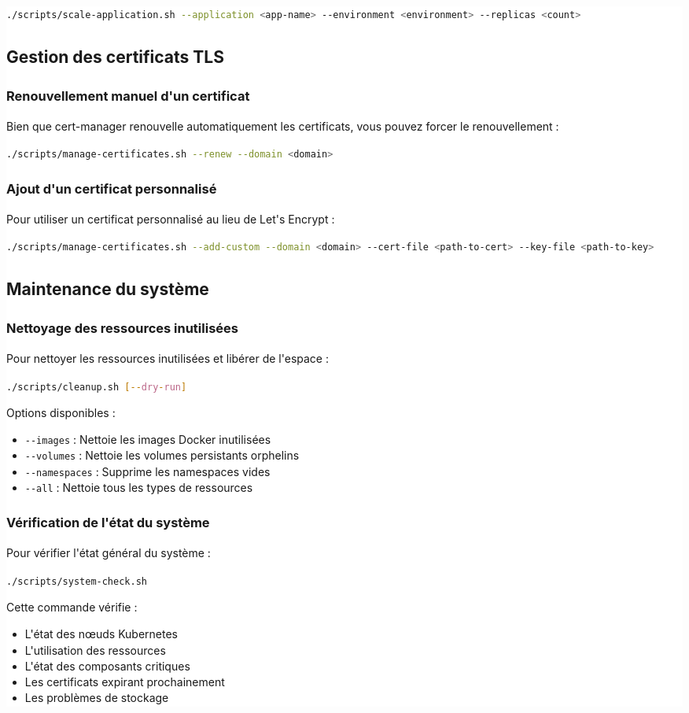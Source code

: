 ```bash
./scripts/scale-application.sh --application <app-name> --environment <environment> --replicas <count>
```

## Gestion des certificats TLS

### Renouvellement manuel d'un certificat

Bien que cert-manager renouvelle automatiquement les certificats, vous pouvez forcer le renouvellement :

```bash
./scripts/manage-certificates.sh --renew --domain <domain>
```

### Ajout d'un certificat personnalisé

Pour utiliser un certificat personnalisé au lieu de Let's Encrypt :

```bash
./scripts/manage-certificates.sh --add-custom --domain <domain> --cert-file <path-to-cert> --key-file <path-to-key>
```

## Maintenance du système

### Nettoyage des ressources inutilisées

Pour nettoyer les ressources inutilisées et libérer de l'espace :

```bash
./scripts/cleanup.sh [--dry-run]
```

Options disponibles :
- `--images` : Nettoie les images Docker inutilisées
- `--volumes` : Nettoie les volumes persistants orphelins
- `--namespaces` : Supprime les namespaces vides
- `--all` : Nettoie tous les types de ressources

### Vérification de l'état du système

Pour vérifier l'état général du système :

```bash
./scripts/system-check.sh
```

Cette commande vérifie :
- L'état des nœuds Kubernetes
- L'utilisation des ressources
- L'état des composants critiques
- Les certificats expirant prochainement
- Les problèmes de stockage
